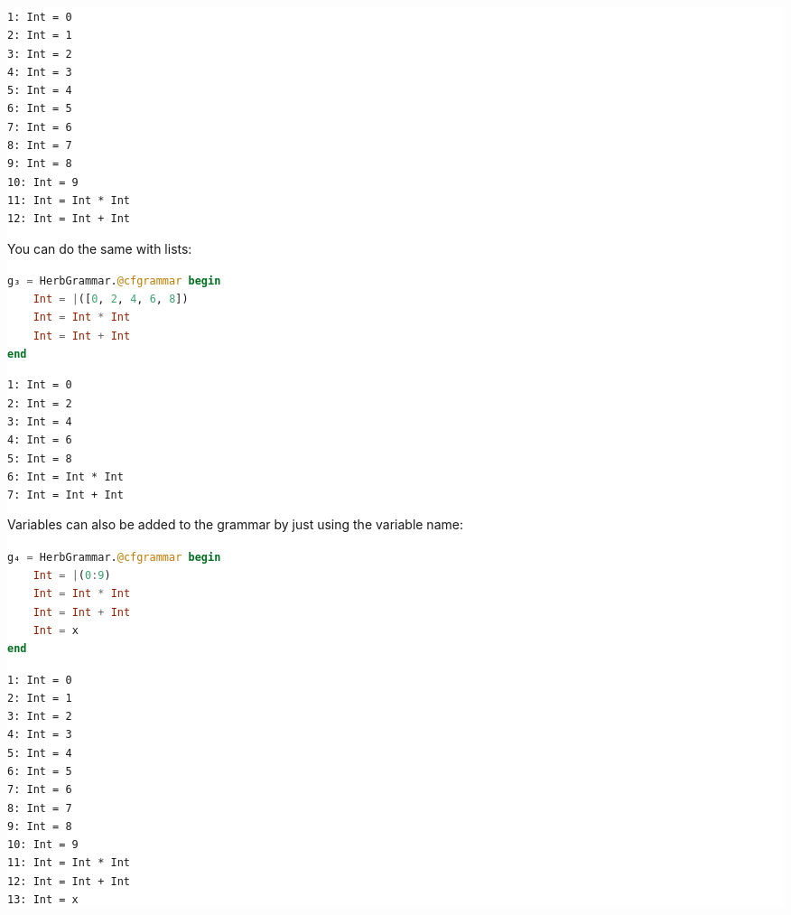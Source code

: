 
    1: Int = 0
    2: Int = 1
    3: Int = 2
    4: Int = 3
    5: Int = 4
    6: Int = 5
    7: Int = 6
    8: Int = 7
    9: Int = 8
    10: Int = 9
    11: Int = Int * Int
    12: Int = Int + Int



You can do the same with lists:


```julia
g₃ = HerbGrammar.@cfgrammar begin
    Int = |([0, 2, 4, 6, 8])
    Int = Int * Int
    Int = Int + Int
end
```


    1: Int = 0
    2: Int = 2
    3: Int = 4
    4: Int = 6
    5: Int = 8
    6: Int = Int * Int
    7: Int = Int + Int



Variables can also be added to the grammar by just using the variable name:


```julia
g₄ = HerbGrammar.@cfgrammar begin
    Int = |(0:9)
    Int = Int * Int
    Int = Int + Int
    Int = x
end
```


    1: Int = 0
    2: Int = 1
    3: Int = 2
    4: Int = 3
    5: Int = 4
    6: Int = 5
    7: Int = 6
    8: Int = 7
    9: Int = 8
    10: Int = 9
    11: Int = Int * Int
    12: Int = Int + Int
    13: Int = x
